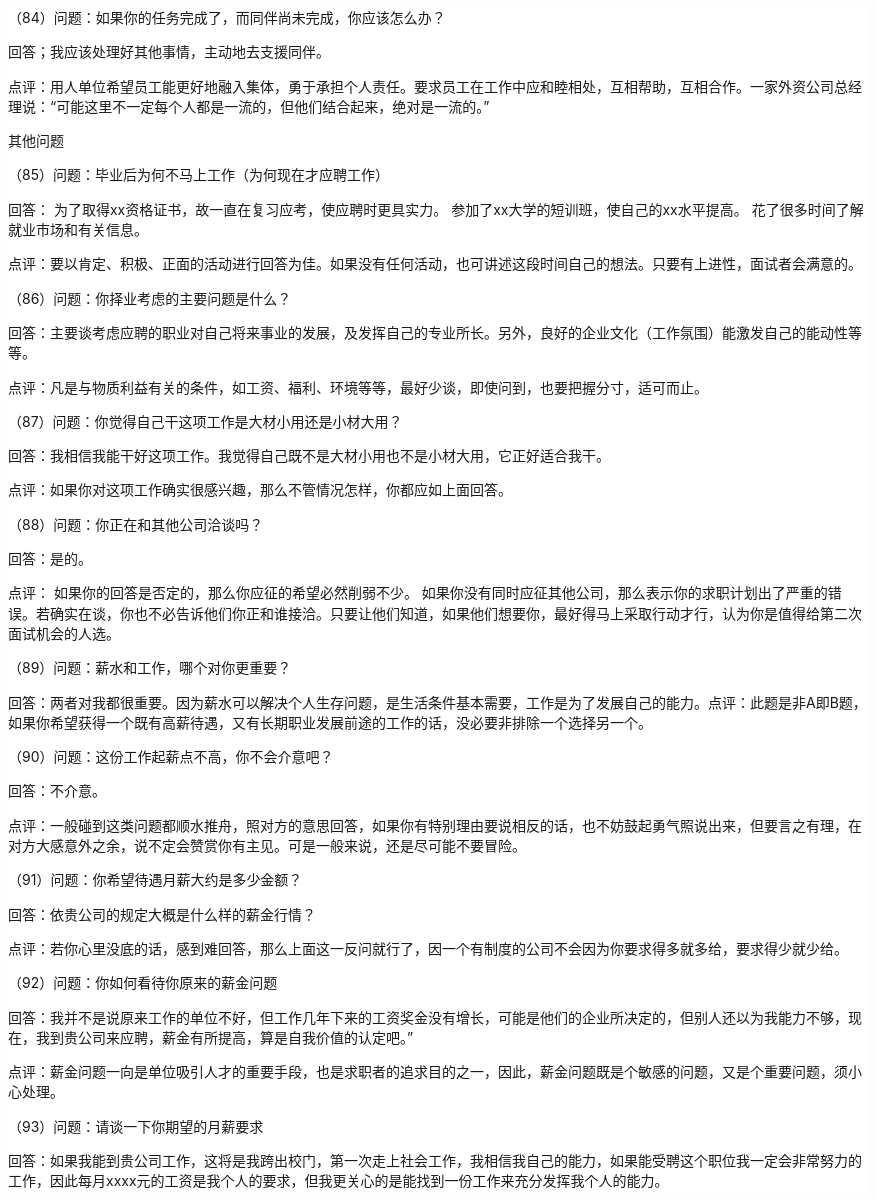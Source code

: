 （84）问题：如果你的任务完成了，而同伴尚未完成，你应该怎么办？

回答；我应该处理好其他事情，主动地去支援同伴。

点评：用人单位希望员工能更好地融入集体，勇于承担个人责任。要求员工在工作中应和睦相处，互相帮助，互相合作。一家外资公司总经理说：“可能这里不一定每个人都是一流的，但他们结合起来，绝对是一流的。”

其他问题

（85）问题：毕业后为何不马上工作（为何现在才应聘工作）

回答：
为了取得xx资格证书，故一直在复习应考，使应聘时更具实力。
参加了xx大学的短训班，使自己的xx水平提高。
花了很多时间了解就业市场和有关信息。

点评：要以肯定、积极、正面的活动进行回答为佳。如果没有任何活动，也可讲述这段时间自己的想法。只要有上进性，面试者会满意的。

（86）问题：你择业考虑的主要问题是什么？

回答：主要谈考虑应聘的职业对自己将来事业的发展，及发挥自己的专业所长。另外，良好的企业文化（工作氛围）能激发自己的能动性等等。

点评：凡是与物质利益有关的条件，如工资、福利、环境等等，最好少谈，即使问到，也要把握分寸，适可而止。

（87）问题：你觉得自己干这项工作是大材小用还是小材大用？

回答：我相信我能干好这项工作。我觉得自己既不是大材小用也不是小材大用，它正好适合我干。

点评：如果你对这项工作确实很感兴趣，那么不管情况怎样，你都应如上面回答。

（88）问题：你正在和其他公司洽谈吗？

回答：是的。

点评：
如果你的回答是否定的，那么你应征的希望必然削弱不少。
如果你没有同时应征其他公司，那么表示你的求职计划出了严重的错误。若确实在谈，你也不必告诉他们你正和谁接洽。只要让他们知道，如果他们想要你，最好得马上采取行动才行，认为你是值得给第二次面试机会的人选。

（89）问题：薪水和工作，哪个对你更重要？

回答：两者对我都很重要。因为薪水可以解决个人生存问题，是生活条件基本需要，工作是为了发展自己的能力。点评：此题是非A即B题，如果你希望获得一个既有高薪待遇，又有长期职业发展前途的工作的话，没必要非排除一个选择另一个。

（90）问题：这份工作起薪点不高，你不会介意吧？

回答：不介意。

点评：一般碰到这类问题都顺水推舟，照对方的意思回答，如果你有特别理由要说相反的话，也不妨鼓起勇气照说出来，但要言之有理，在对方大感意外之余，说不定会赞赏你有主见。可是一般来说，还是尽可能不要冒险。

（91）问题：你希望待遇月薪大约是多少金额？

回答：依贵公司的规定大概是什么样的薪金行情？

点评：若你心里没底的话，感到难回答，那么上面这一反问就行了，因一个有制度的公司不会因为你要求得多就多给，要求得少就少给。

（92）问题：你如何看待你原来的薪金问题

回答：我并不是说原来工作的单位不好，但工作几年下来的工资奖金没有增长，可能是他们的企业所决定的，但别人还以为我能力不够，现在，我到贵公司来应聘，薪金有所提高，算是自我价值的认定吧。”

点评：薪金问题一向是单位吸引人才的重要手段，也是求职者的追求目的之一，因此，薪金问题既是个敏感的问题，又是个重要问题，须小心处理。

（93）问题：请谈一下你期望的月薪要求

回答：如果我能到贵公司工作，这将是我跨出校门，第一次走上社会工作，我相信我自己的能力，如果能受聘这个职位我一定会非常努力的工作，因此每月xxxx元的工资是我个人的要求，但我更关心的是能找到一份工作来充分发挥我个人的能力。
